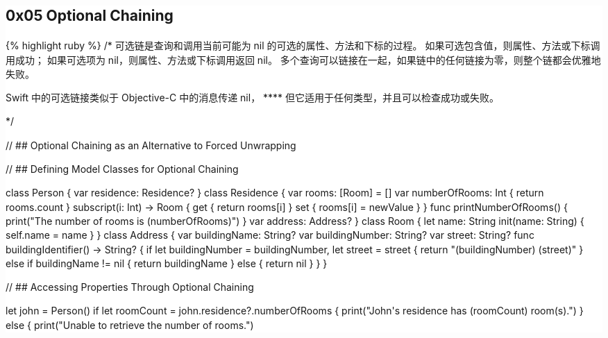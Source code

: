 
## 0x05 Optional Chaining
{% highlight ruby %}
/*
 可选链是查询和调用当前可能为 nil 的可选的属性、方法和下标的过程。
 如果可选包含值，则属性、方法或下标调用成功；
 如果可选项为 nil，则属性、方法或下标调用返回 nil。
 多个查询可以链接在一起，如果链中的任何链接为零，则整个链都会优雅地失败。
 
 Swift 中的可选链接类似于 Objective-C 中的消息传递 nil，
 **** 但它适用于任何类型，并且可以检查成功或失败。
 
 */

// ## Optional Chaining as an Alternative to Forced Unwrapping


// ## Defining Model Classes for Optional Chaining


class Person {
    var residence: Residence?
}
class Residence {
    var rooms: [Room] = []
    var numberOfRooms: Int {
        return rooms.count
    }
    subscript(i: Int) -> Room {
        get {
            return rooms[i]
        }
        set {
            rooms[i] = newValue
        }
    }
    func printNumberOfRooms() {
        print("The number of rooms is \(numberOfRooms)")
    }
    var address: Address?
}
class Room {
    let name: String
    init(name: String) { self.name = name }
}
class Address {
    var buildingName: String?
    var buildingNumber: String?
    var street: String?
    func buildingIdentifier() -> String? {
        if let buildingNumber = buildingNumber, let street = street {
            return "\(buildingNumber) \(street)"
        } else if buildingName != nil {
            return buildingName
        } else {
            return nil
        }
    }
}

// ## Accessing Properties Through Optional Chaining

let john = Person()
if let roomCount = john.residence?.numberOfRooms {
    print("John's residence has \(roomCount) room(s).")
} else {
    print("Unable to retrieve the number of rooms.")